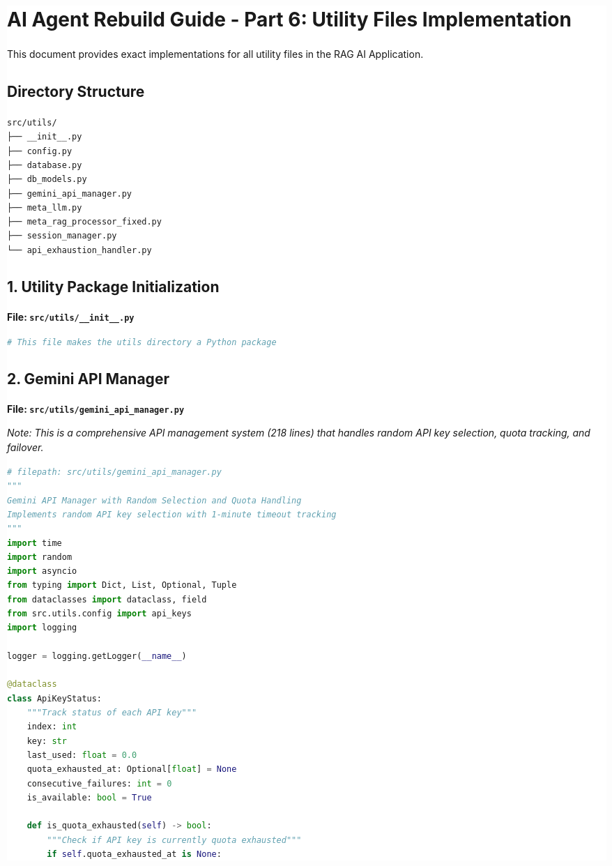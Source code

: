 # AI Agent Rebuild Guide - Part 6: Utility Files Implementation

This document provides exact implementations for all utility files in the RAG AI Application.

## Directory Structure

```
src/utils/
├── __init__.py
├── config.py
├── database.py
├── db_models.py
├── gemini_api_manager.py
├── meta_llm.py
├── meta_rag_processor_fixed.py
├── session_manager.py
└── api_exhaustion_handler.py
```

## 1. Utility Package Initialization

**File: `src/utils/__init__.py`**

```python
# This file makes the utils directory a Python package
```

## 2. Gemini API Manager

**File: `src/utils/gemini_api_manager.py`**

_Note: This is a comprehensive API management system (218 lines) that handles random API key selection, quota tracking, and failover._

```python
# filepath: src/utils/gemini_api_manager.py
"""
Gemini API Manager with Random Selection and Quota Handling
Implements random API key selection with 1-minute timeout tracking
"""
import time
import random
import asyncio
from typing import Dict, List, Optional, Tuple
from dataclasses import dataclass, field
from src.utils.config import api_keys
import logging

logger = logging.getLogger(__name__)

@dataclass
class ApiKeyStatus:
    """Track status of each API key"""
    index: int
    key: str
    last_used: float = 0.0
    quota_exhausted_at: Optional[float] = None
    consecutive_failures: int = 0
    is_available: bool = True

    def is_quota_exhausted(self) -> bool:
        """Check if API key is currently quota exhausted"""
        if self.quota_exhausted_at is None:
```